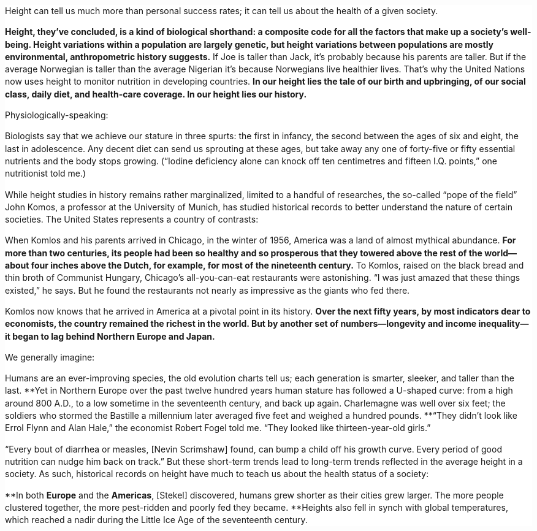 Height can tell us much more than personal success rates; it can tell us about the health of a given society. 

**Height, they’ve concluded, is a kind of biological shorthand: a composite code for all the factors that make up a society’s well-being. Height variations within a population are largely genetic, but height variations between populations are mostly environmental, anthropometric history suggests.** If Joe is taller than Jack, it’s probably because his parents are taller. But if the average Norwegian is taller than the average Nigerian it’s because Norwegians live healthier lives. That’s why the United Nations now uses height to monitor nutrition in developing countries. **In our height lies the tale of our birth and upbringing, of our social class, daily diet, and health-care coverage. In our height lies our history.**

Physiologically-speaking:

Biologists say that we achieve our stature in three spurts: the first in infancy, the second between the ages of six and eight, the last in adolescence. Any decent diet can send us sprouting at these ages, but take away any one of forty-five or fifty essential nutrients and the body stops growing. (“Iodine deficiency alone can knock off ten centimetres and fifteen I.Q. points,” one nutritionist told me.) 

While height studies in history remains rather marginalized, limited to a handful of researches, the so-called “pope of the field” John Komos, a professor at the University of Munich, has studied historical records to better understand the nature of certain societies. The United States represents a country of contrasts:

When Komlos and his parents arrived in Chicago, in the winter of 1956, America was a land of almost mythical abundance. **For more than two centuries, its people had been so healthy and so prosperous that they towered above the rest of the world—about four inches above the Dutch, for example, for most of the nineteenth century.** To Komlos, raised on the black bread and thin broth of Communist Hungary, Chicago’s all-you-can-eat restaurants were astonishing. “I was just amazed that these things existed,” he says. But he found the restaurants not nearly as impressive as the giants who fed there. 

Komlos now knows that he arrived in America at a pivotal point in its history. **Over the next fifty years, by most indicators dear to economists, the country remained the richest in the world. But by another set of numbers—longevity and income inequality—it began to lag behind ****Northern Europe**** and ****Japan****.** 

We generally imagine:

Humans are an ever-improving species, the old evolution charts tell us; each generation is smarter, sleeker, and taller than the last. **Yet in Northern Europe over the past twelve hundred years human stature has followed a U-shaped curve: from a high around 800 A.D., to a low sometime in the seventeenth century, and back up again. Charlemagne was well over six feet; the soldiers who stormed the Bastille a millennium later averaged five feet and weighed a hundred pounds. **“They didn’t look like Errol Flynn and Alan Hale,” the economist Robert Fogel told me. “They looked like thirteen-year-old girls.”

“Every bout of diarrhea or measles, [Nevin Scrimshaw] found, can bump a child off his growth curve. Every period of good nutrition can nudge him back on track.” But these short-term trends lead to long-term trends reflected in the average height in a society. As such, historical records on height have much to teach us about the health status of a society:

**In both ****Europe**** and the ****Americas****, [Stekel] discovered, humans grew shorter as their cities grew larger. The more people clustered together, the more pest-ridden and poorly fed they became. **Heights also fell in synch with global temperatures, which reached a nadir during the Little Ice Age of the seventeenth century.


 [2]: http://www.newyorker.com/archive/2004/04/05/040405fa_fact
 [3]: http://www.lemonde.fr/opinions/article/2008/04/16/crise-alimentaire-des-solutions-existent-par-jacques-chirac_1035006_3232.html
 [4]: http://www.crisisgroup.org/
 [6]: http://fr.youtube.com/watch?v=epJFX3giedE
 [7]: http://fr.youtube.com/watch?v=ZMLzP1VCANo